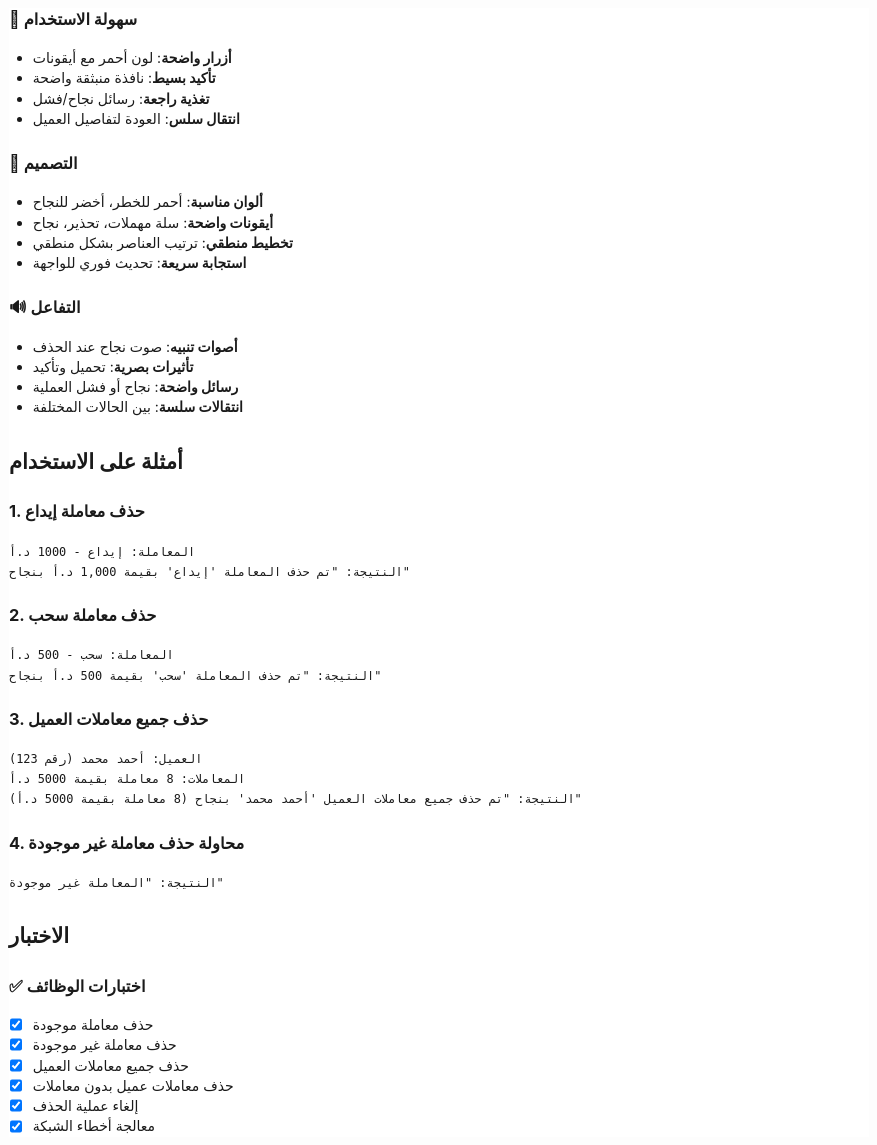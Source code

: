 ### 🎯 **سهولة الاستخدام**
- **أزرار واضحة**: لون أحمر مع أيقونات
- **تأكيد بسيط**: نافذة منبثقة واضحة
- **تغذية راجعة**: رسائل نجاح/فشل
- **انتقال سلس**: العودة لتفاصيل العميل

### 🎨 **التصميم**
- **ألوان مناسبة**: أحمر للخطر، أخضر للنجاح
- **أيقونات واضحة**: سلة مهملات، تحذير، نجاح
- **تخطيط منطقي**: ترتيب العناصر بشكل منطقي
- **استجابة سريعة**: تحديث فوري للواجهة

### 🔊 **التفاعل**
- **أصوات تنبيه**: صوت نجاح عند الحذف
- **تأثيرات بصرية**: تحميل وتأكيد
- **رسائل واضحة**: نجاح أو فشل العملية
- **انتقالات سلسة**: بين الحالات المختلفة

## أمثلة على الاستخدام

### 1. **حذف معاملة إيداع**
```
المعاملة: إيداع - 1000 د.أ
النتيجة: "تم حذف المعاملة 'إيداع' بقيمة 1,000 د.أ بنجاح"
```

### 2. **حذف معاملة سحب**
```
المعاملة: سحب - 500 د.أ
النتيجة: "تم حذف المعاملة 'سحب' بقيمة 500 د.أ بنجاح"
```

### 3. **حذف جميع معاملات العميل**
```
العميل: أحمد محمد (رقم 123)
المعاملات: 8 معاملة بقيمة 5000 د.أ
النتيجة: "تم حذف جميع معاملات العميل 'أحمد محمد' بنجاح (8 معاملة بقيمة 5000 د.أ)"
```

### 4. **محاولة حذف معاملة غير موجودة**
```
النتيجة: "المعاملة غير موجودة"
```

## الاختبار

### ✅ **اختبارات الوظائف**
- [x] حذف معاملة موجودة
- [x] حذف معاملة غير موجودة
- [x] حذف جميع معاملات العميل
- [x] حذف معاملات عميل بدون معاملات
- [x] إلغاء عملية الحذف
- [x] معالجة أخطاء الشبكة
